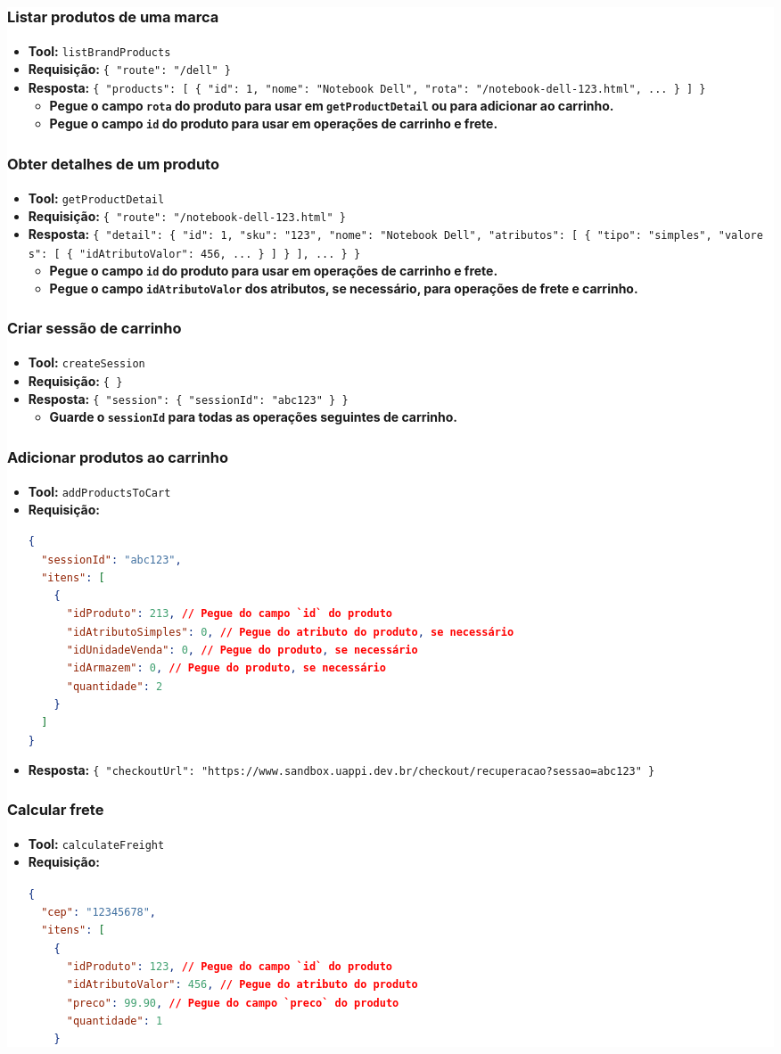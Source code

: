 ### Listar produtos de uma marca
- **Tool:** `listBrandProducts`
- **Requisição:**
  `{ "route": "/dell" }`
- **Resposta:**
  `{ "products": [ { "id": 1, "nome": "Notebook Dell", "rota": "/notebook-dell-123.html", ... } ] }`
  - **Pegue o campo `rota` do produto para usar em `getProductDetail` ou para adicionar ao carrinho.**
  - **Pegue o campo `id` do produto para usar em operações de carrinho e frete.**

### Obter detalhes de um produto
- **Tool:** `getProductDetail`
- **Requisição:**
  `{ "route": "/notebook-dell-123.html" }`
- **Resposta:**
  `{ "detail": { "id": 1, "sku": "123", "nome": "Notebook Dell", "atributos": [ { "tipo": "simples", "valores": [ { "idAtributoValor": 456, ... } ] } ], ... } }`
  - **Pegue o campo `id` do produto para usar em operações de carrinho e frete.**
  - **Pegue o campo `idAtributoValor` dos atributos, se necessário, para operações de frete e carrinho.**

### Criar sessão de carrinho
- **Tool:** `createSession`
- **Requisição:**
  `{ }`
- **Resposta:**
  `{ "session": { "sessionId": "abc123" } }`
  - **Guarde o `sessionId` para todas as operações seguintes de carrinho.**

### Adicionar produtos ao carrinho
- **Tool:** `addProductsToCart`
- **Requisição:**
  ```json
  {
    "sessionId": "abc123",
    "itens": [
      {
        "idProduto": 213, // Pegue do campo `id` do produto
        "idAtributoSimples": 0, // Pegue do atributo do produto, se necessário
        "idUnidadeVenda": 0, // Pegue do produto, se necessário
        "idArmazem": 0, // Pegue do produto, se necessário
        "quantidade": 2
      }
    ]
  }
  ```
- **Resposta:**
  `{ "checkoutUrl": "https://www.sandbox.uappi.dev.br/checkout/recuperacao?sessao=abc123" }`

### Calcular frete
- **Tool:** `calculateFreight`
- **Requisição:**
  ```json
  {
    "cep": "12345678",
    "itens": [
      {
        "idProduto": 123, // Pegue do campo `id` do produto
        "idAtributoValor": 456, // Pegue do atributo do produto
        "preco": 99.90, // Pegue do campo `preco` do produto
        "quantidade": 1
      }
  ```
